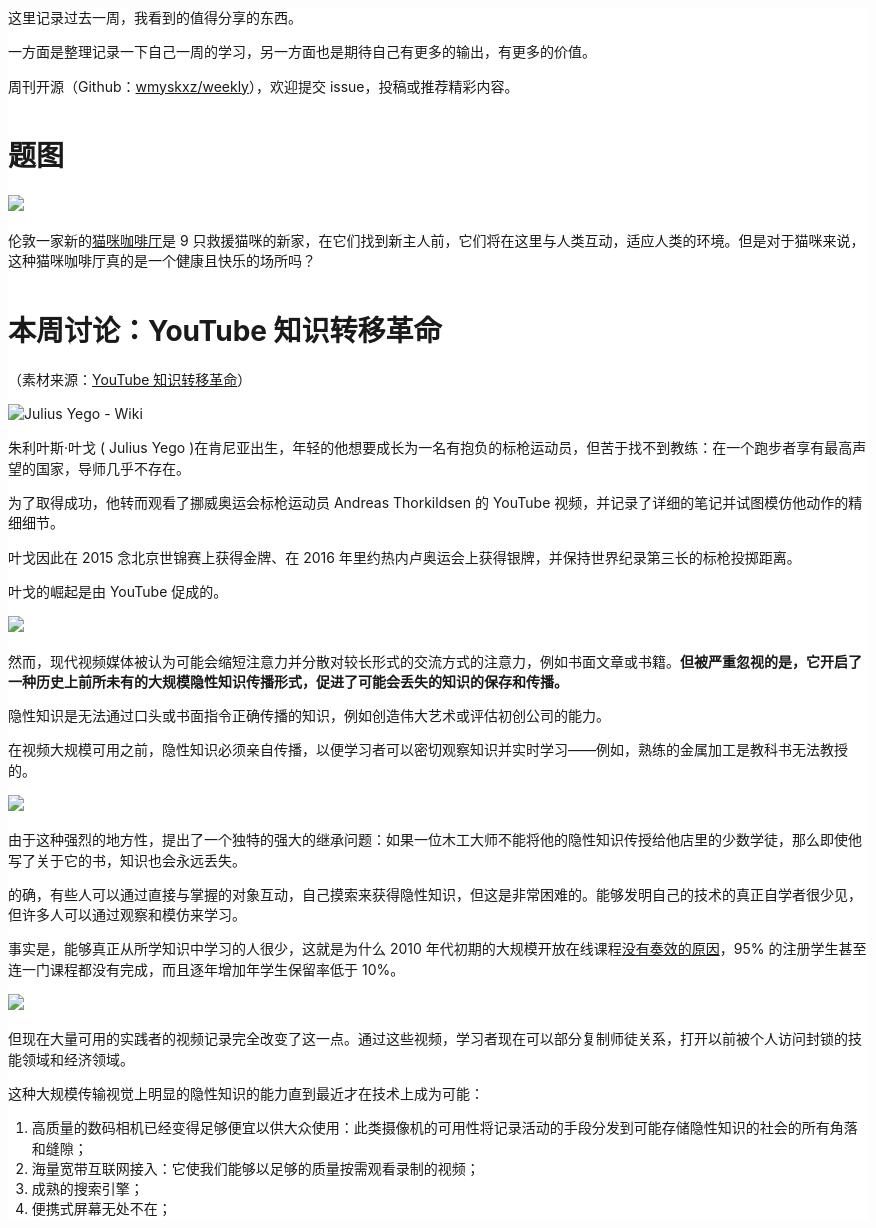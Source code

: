 这里记录过去一周，我看到的值得分享的东西。

一方面是整理记录一下自己一周的学习，另一方面也是期待自己有更多的输出，有更多的价值。

周刊开源（Github：[wmyskxz/weekly](https://github.com/wmyskxz/weekly)），欢迎提交 issue，投稿或推荐精彩内容。

# 题图

![](https://cdn.jsdelivr.net/gh/wmyskxz/BlogImage02/2021-7-4/1625384070754-image.png)

伦敦一家新的[猫咪咖啡厅](https://www.bbc.com/zhongwen/simp/uk-57662936 "帮助无家可归猫咪的伦敦咖啡厅")是 9 只救援猫咪的新家，在它们找到新主人前，它们将在这里与人类互动，适应人类的环境。但是对于猫咪来说，这种猫咪咖啡厅真的是一个健康且快乐的场所吗？

# 本周讨论：YouTube 知识转移革命

（素材来源：[YouTube 知识转移革命](https://samoburja.com/the-youtube-revolution-in-knowledge-transfer/ "YouTube 知识转移革命")）

![Julius Yego - Wiki](https://cdn.jsdelivr.net/gh/wmyskxz/BlogImage02/2021-7-4/1625368381694-image.png)

朱利叶斯·叶戈 ( Julius Yego )在肯尼亚出生，年轻的他想要成长为一名有抱负的标枪运动员，但苦于找不到教练：在一个跑步者享有最高声望的国家，导师几乎不存在。

为了取得成功，他转而观看了挪威奥运会标枪运动员 Andreas Thorkildsen 的 YouTube 视频，并记录了详细的笔记并试图模仿他动作的精细细节。

叶戈因此在 2015 念北京世锦赛上获得金牌、在 2016 年里约热内卢奥运会上获得银牌，并保持世界纪录第三长的标枪投掷距离。

叶戈的崛起是由 YouTube 促成的。

![](https://cdn.jsdelivr.net/gh/wmyskxz/BlogImage02/2021-7-4/1625381708237-image.png)

然而，现代视频媒体被认为可能会缩短注意力并分散对较长形式的交流方式的注意力，例如书面文章或书籍。**但被严重忽视的是，它开启了一种历史上前所未有的大规模隐性知识传播形式，促进了可能会丢失的知识的保存和传播。**

隐性知识是无法通过口头或书面指令正确传播的知识，例如创造伟大艺术或评估初创公司的能力。

在视频大规模可用之前，隐性知识必须亲自传播，以便学习者可以密切观察知识并实时学习——例如，熟练的金属加工是教科书无法教授的。

![](https://cdn.jsdelivr.net/gh/wmyskxz/BlogImage02/2021-7-4/1625369564459-image.png)

由于这种强烈的地方性，提出了一个独特的强大的继承问题：如果一位木工大师不能将他的隐性知识传授给他店里的少数学徒，那么即使他写了关于它的书，知识也会永远丢失。

的确，有些人可以通过直接与掌握的对象互动，自己摸索来获得隐性知识，但这是非常困难的。能够发明自己的技术的真正自学者很少见，但许多人可以通过观察和模仿来学习。

事实是，能够真正从所学知识中学习的人很少，这就是为什么 2010 年代初期的大规模开放在线课程[没有奏效的原因](https://www.umt.edu/provost/docs/MOOC-pivot.pdf "MOOC-pivot.pdf")，95% 的注册学生甚至连一门课程都没有完成，而且逐年增加年学生保留率低于 10%。

![](https://cdn.jsdelivr.net/gh/wmyskxz/BlogImage02/2021-7-4/1625369697620-image.png)

但现在大量可用的实践者的视频记录完全改变了这一点。通过这些视频，学习者现在可以部分复制师徒关系，打开以前被个人访问封锁的技能领域和经济领域。

这种大规模传输视觉上明显的隐性知识的能力直到最近才在技术上成为可能：

1. 高质量的数码相机已经变得足够便宜以供大众使用：此类摄像机的可用性将记录活动的手段分发到可能存储隐性知识的社会的所有角落和缝隙；
2. 海量宽带互联网接入：它使我们能够以足够的质量按需观看录制的视频；
3. 成熟的搜索引擎；
4. 便携式屏幕无处不在；
